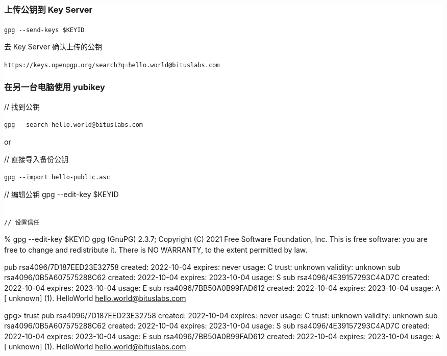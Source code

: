 ### 上传公钥到 Key Server

```
gpg --send-keys $KEYID
```

去 Key Server 确认上传的公钥

```
https://keys.openpgp.org/search?q=hello.world@bituslabs.com
```

### 在另一台电脑使用 yubikey

// 找到公钥
```
gpg --search hello.world@bituslabs.com
```

or

// 直接导入备份公钥
```
gpg --import hello-public.asc 
```

// 编辑公钥
gpg --edit-key $KEYID

```

// 设置信任
```
% gpg --edit-key $KEYID
gpg (GnuPG) 2.3.7; Copyright (C) 2021 Free Software Foundation, Inc.
This is free software: you are free to change and redistribute it.
There is NO WARRANTY, to the extent permitted by law.


pub  rsa4096/7D187EED23E32758
     created: 2022-10-04  expires: never       usage: C
     trust: unknown       validity: unknown
sub  rsa4096/0B5A607575288C62
     created: 2022-10-04  expires: 2023-10-04  usage: S
sub  rsa4096/4E39157293C4AD7C
     created: 2022-10-04  expires: 2023-10-04  usage: E
sub  rsa4096/7BB50A0B99FAD612
     created: 2022-10-04  expires: 2023-10-04  usage: A
[ unknown] (1). HelloWorld <hello.world@bituslabs.com>

gpg> trust
pub  rsa4096/7D187EED23E32758
     created: 2022-10-04  expires: never       usage: C
     trust: unknown       validity: unknown
sub  rsa4096/0B5A607575288C62
     created: 2022-10-04  expires: 2023-10-04  usage: S
sub  rsa4096/4E39157293C4AD7C
     created: 2022-10-04  expires: 2023-10-04  usage: E
sub  rsa4096/7BB50A0B99FAD612
     created: 2022-10-04  expires: 2023-10-04  usage: A
[ unknown] (1). HelloWorld <hello.world@bituslabs.com>
